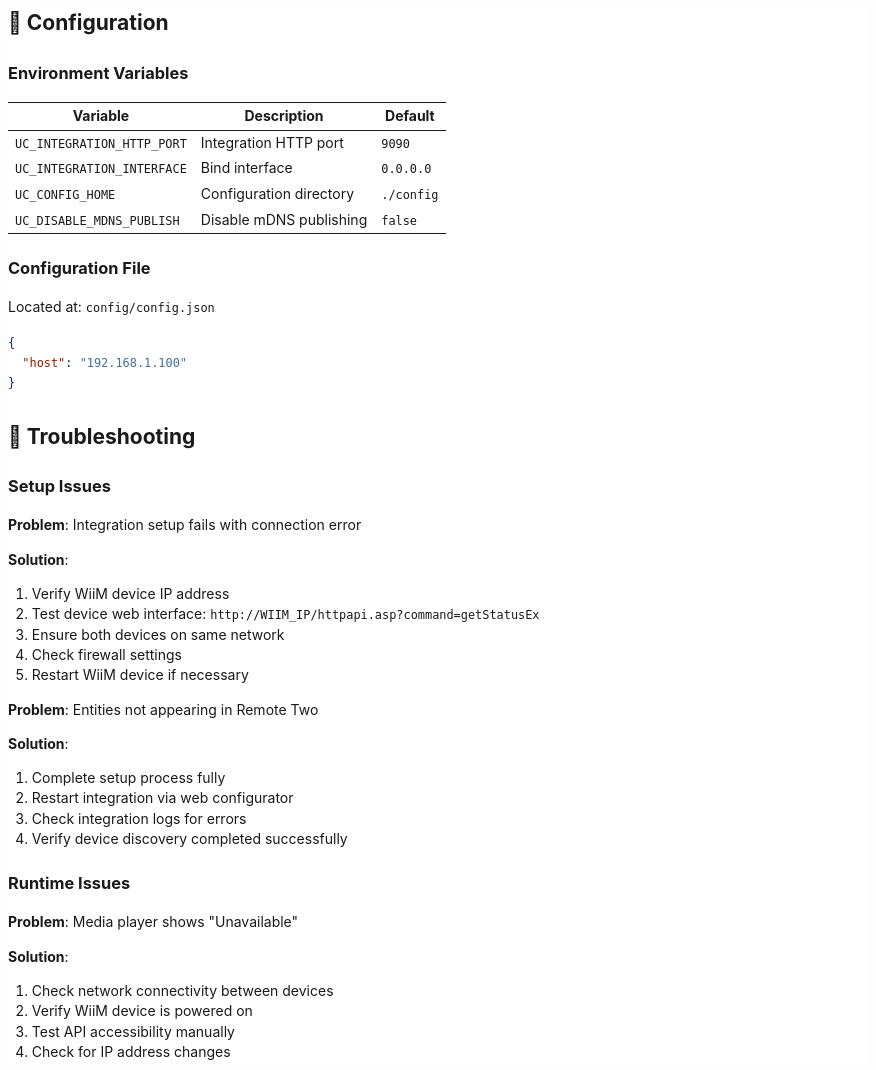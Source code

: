 ## 🔧 Configuration

### Environment Variables

| Variable | Description | Default |
|----------|-------------|---------|
| `UC_INTEGRATION_HTTP_PORT` | Integration HTTP port | `9090` |
| `UC_INTEGRATION_INTERFACE` | Bind interface | `0.0.0.0` |
| `UC_CONFIG_HOME` | Configuration directory | `./config` |
| `UC_DISABLE_MDNS_PUBLISH` | Disable mDNS publishing | `false` |

### Configuration File

Located at: `config/config.json`

```json
{
  "host": "192.168.1.100"
}
```

## 🐛 Troubleshooting

### Setup Issues

**Problem**: Integration setup fails with connection error

**Solution**:
1. Verify WiiM device IP address
2. Test device web interface: `http://WIIM_IP/httpapi.asp?command=getStatusEx`
3. Ensure both devices on same network
4. Check firewall settings
5. Restart WiiM device if necessary

**Problem**: Entities not appearing in Remote Two

**Solution**:
1. Complete setup process fully
2. Restart integration via web configurator
3. Check integration logs for errors
4. Verify device discovery completed successfully

### Runtime Issues

**Problem**: Media player shows "Unavailable"

**Solution**:
1. Check network connectivity between devices
2. Verify WiiM device is powered on
3. Test API accessibility manually
4. Check for IP address changes
